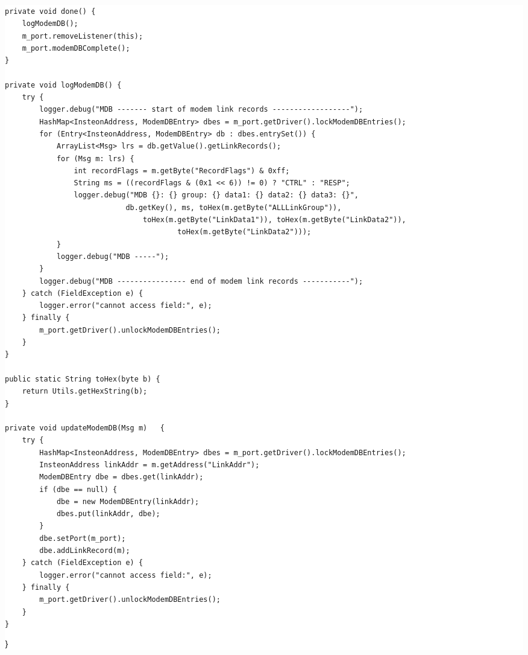 	private void done() {
		logModemDB();
		m_port.removeListener(this);
		m_port.modemDBComplete();
	}
	
	private void logModemDB() {
		try {
			logger.debug("MDB ------- start of modem link records ------------------");
			HashMap<InsteonAddress, ModemDBEntry> dbes = m_port.getDriver().lockModemDBEntries();
			for (Entry<InsteonAddress, ModemDBEntry> db : dbes.entrySet()) {
				ArrayList<Msg> lrs = db.getValue().getLinkRecords();
				for (Msg m: lrs) {
					int recordFlags = m.getByte("RecordFlags") & 0xff;
					String ms = ((recordFlags & (0x1 << 6)) != 0) ? "CTRL" : "RESP";
					logger.debug("MDB {}: {} group: {} data1: {} data2: {} data3: {}",
								db.getKey(), ms, toHex(m.getByte("ALLLinkGroup")),
									toHex(m.getByte("LinkData1")), toHex(m.getByte("LinkData2")),
											toHex(m.getByte("LinkData2")));
				}
				logger.debug("MDB -----");
			}
			logger.debug("MDB ---------------- end of modem link records -----------");
		} catch (FieldException e) {
			logger.error("cannot access field:", e);
		} finally {
			m_port.getDriver().unlockModemDBEntries();
		}
	}
	
	public static String toHex(byte b) {
		return Utils.getHexString(b);
	}
	
	private void updateModemDB(Msg m) 	{
		try {
			HashMap<InsteonAddress, ModemDBEntry> dbes = m_port.getDriver().lockModemDBEntries();
			InsteonAddress linkAddr = m.getAddress("LinkAddr");
			ModemDBEntry dbe = dbes.get(linkAddr);
			if (dbe == null) {
				dbe = new ModemDBEntry(linkAddr);
				dbes.put(linkAddr, dbe);
			}
			dbe.setPort(m_port);
			dbe.addLinkRecord(m);
		} catch (FieldException e) {
			logger.error("cannot access field:", e);
		} finally {
			m_port.getDriver().unlockModemDBEntries();
		}
	}
}
